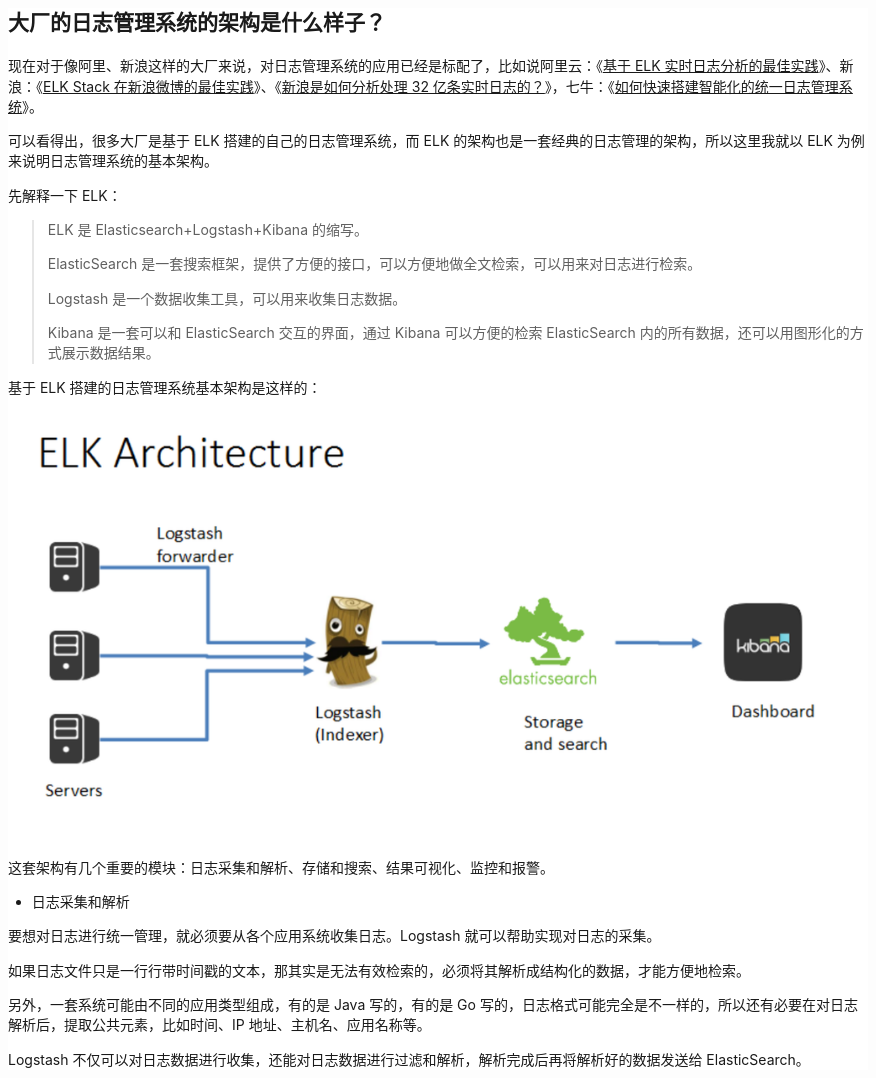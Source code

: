 ## 大厂的日志管理系统的架构是什么样子？

现在对于像阿里、新浪这样的大厂来说，对日志管理系统的应用已经是标配了，比如说阿里云：《[基于 ELK 实时日志分析的最佳实践](yq.aliyun.com/articles/590431)》、新浪：《[ELK Stack 在新浪微博的最佳实践](https://www.modb.pro/db/57059)》、《[新浪是如何分析处理 32 亿条实时日志的？](https://www.open-open.com/lib/view/open1437018728240.html)》，七牛：《[如何快速搭建智能化的统一日志管理系统](http://juejin.im/post/5b63e859e51d4517c564d1a9)》。

可以看得出，很多大厂是基于 ELK 搭建的自己的日志管理系统，而 ELK 的架构也是一套经典的日志管理的架构，所以这里我就以 ELK 为例来说明日志管理系统的基本架构。

先解释一下 ELK：

> ELK 是 Elasticsearch+Logstash+Kibana 的缩写。
>
> ElasticSearch 是一套搜索框架，提供了方便的接口，可以方便地做全文检索，可以用来对日志进行检索。
>
> Logstash 是一个数据收集工具，可以用来收集日志数据。
>
> Kibana 是一套可以和 ElasticSearch 交互的界面，通过 Kibana 可以方便的检索 ElasticSearch 内的所有数据，还可以用图形化的方式展示数据结果。

基于 ELK 搭建的日志管理系统基本架构是这样的：

[![img](assets/b9b53220894009769f5bcb031b7c0cf8.png)](https://bingoarun.github.io/openstack-log-analysis-elk.html)

这套架构有几个重要的模块：日志采集和解析、存储和搜索、结果可视化、监控和报警。

- 日志采集和解析

要想对日志进行统一管理，就必须要从各个应用系统收集日志。Logstash 就可以帮助实现对日志的采集。

如果日志文件只是一行行带时间戳的文本，那其实是无法有效检索的，必须将其解析成结构化的数据，才能方便地检索。

另外，一套系统可能由不同的应用类型组成，有的是 Java 写的，有的是 Go 写的，日志格式可能完全是不一样的，所以还有必要在对日志解析后，提取公共元素，比如时间、IP 地址、主机名、应用名称等。

Logstash 不仅可以对日志数据进行收集，还能对日志数据进行过滤和解析，解析完成后再将解析好的数据发送给 ElasticSearch。

